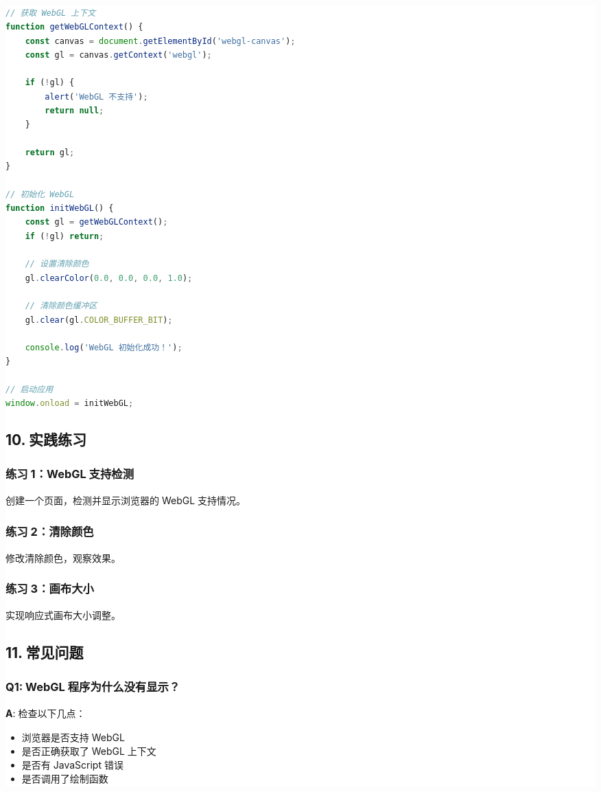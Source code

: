 ```javascript
// 获取 WebGL 上下文
function getWebGLContext() {
    const canvas = document.getElementById('webgl-canvas');
    const gl = canvas.getContext('webgl');
    
    if (!gl) {
        alert('WebGL 不支持');
        return null;
    }
    
    return gl;
}

// 初始化 WebGL
function initWebGL() {
    const gl = getWebGLContext();
    if (!gl) return;
    
    // 设置清除颜色
    gl.clearColor(0.0, 0.0, 0.0, 1.0);
    
    // 清除颜色缓冲区
    gl.clear(gl.COLOR_BUFFER_BIT);
    
    console.log('WebGL 初始化成功！');
}

// 启动应用
window.onload = initWebGL;
```

## 10. 实践练习

### 练习 1：WebGL 支持检测
创建一个页面，检测并显示浏览器的 WebGL 支持情况。

### 练习 2：清除颜色
修改清除颜色，观察效果。

### 练习 3：画布大小
实现响应式画布大小调整。

## 11. 常见问题

### Q1: WebGL 程序为什么没有显示？
**A**: 检查以下几点：
- 浏览器是否支持 WebGL
- 是否正确获取了 WebGL 上下文
- 是否有 JavaScript 错误
- 是否调用了绘制函数
